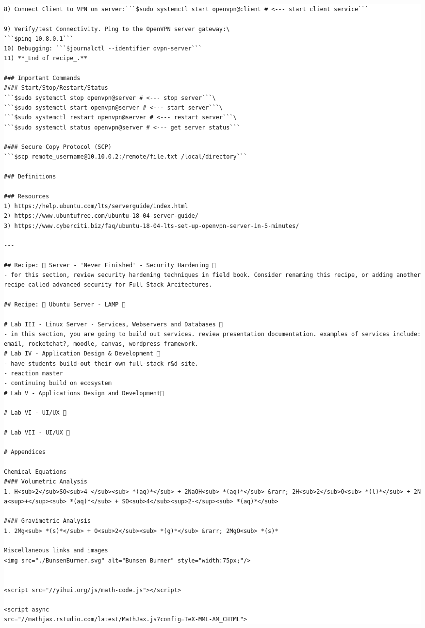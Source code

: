   ```
8) Connect Client to VPN on server:```$sudo systemctl start openvpn@client # <--- start client service```

9) Verify/test Connectivity. Ping to the OpenVPN server gateway:\
```$ping 10.8.0.1```
10) Debugging: ```$journalctl --identifier ovpn-server```
11) **_End of recipe_.**

### Important Commands
#### Start/Stop/Restart/Status
```$sudo systemctl stop openvpn@server # <--- stop server```\
```$sudo systemctl start openvpn@server # <--- start server```\
```$sudo systemctl restart openvpn@server # <--- restart server```\
```$sudo systemctl status openvpn@server # <--- get server status```

#### Secure Copy Protocol (SCP)
```$scp remote_username@10.10.0.2:/remote/file.txt /local/directory```

### Definitions

### Resources
1) https://help.ubuntu.com/lts/serverguide/index.html
2) https://www.ubuntufree.com/ubuntu-18-04-server-guide/
3) https://www.cyberciti.biz/faq/ubuntu-18-04-lts-set-up-openvpn-server-in-5-minutes/

---

## Recipe: 📒 Server - 'Never Finished' - Security Hardening 📒
- for this section, review security hardening techniques in field book. Consider renaming this recipe, or adding another recipe called advanced security for Full Stack Arcitectures.

## Recipe: 📒 Ubuntu Server - LAMP 📒

# Lab III - Linux Server - Services, Webservers and Databases 🔬
- in this section, you are going to build out services. review presentation documentation. examples of services include: email, rocketchat?, moodle, canvas, wordpress framework. 
# Lab IV - Application Design & Development 🔬
- have students build-out their own full-stack r&d site.
- reaction master
- continuing build on ecosystem
# Lab V - Applications Design and Development🔬

# Lab VI - UI/UX 🔬

# Lab VII - UI/UX 🔬

# Appendices

Chemical Equations
#### Volumetric Analysis
1. H<sub>2</sub>SO<sub>4 </sub><sub> *(aq)*</sub> + 2NaOH<sub> *(aq)*</sub> &rarr; 2H<sub>2</sub>O<sub> *(l)*</sub> + 2Na<sup>+</sup><sub> *(aq)*</sub> + SO<sub>4</sub><sup>2-</sup><sub> *(aq)*</sub>

#### Gravimetric Analysis
1. 2Mg<sub> *(s)*</sub> + O<sub>2</sub><sub> *(g)*</sub> &rarr; 2MgO<sub> *(s)*

Miscellaneous links and images
<img src="./BunsenBurner.svg" alt="Bunsen Burner" style="width:75px;"/>


<script src="//yihui.org/js/math-code.js"></script>

<script async
  src="//mathjax.rstudio.com/latest/MathJax.js?config=TeX-MML-AM_CHTML">
  ```